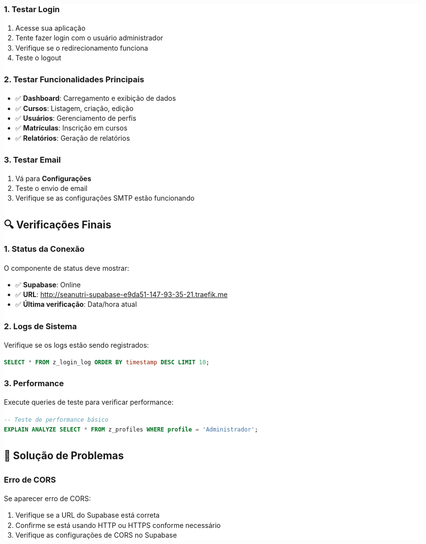 ### 1. Testar Login

1. Acesse sua aplicação
2. Tente fazer login com o usuário administrador
3. Verifique se o redirecionamento funciona
4. Teste o logout

### 2. Testar Funcionalidades Principais

- ✅ **Dashboard**: Carregamento e exibição de dados
- ✅ **Cursos**: Listagem, criação, edição
- ✅ **Usuários**: Gerenciamento de perfis
- ✅ **Matrículas**: Inscrição em cursos
- ✅ **Relatórios**: Geração de relatórios

### 3. Testar Email

1. Vá para **Configurações**
2. Teste o envio de email
3. Verifique se as configurações SMTP estão funcionando

## 🔍 Verificações Finais

### 1. Status da Conexão

O componente de status deve mostrar:
- ✅ **Supabase**: Online
- ✅ **URL**: http://seanutri-supabase-e9da51-147-93-35-21.traefik.me
- ✅ **Última verificação**: Data/hora atual

### 2. Logs de Sistema

Verifique se os logs estão sendo registrados:

```sql
SELECT * FROM z_login_log ORDER BY timestamp DESC LIMIT 10;
```

### 3. Performance

Execute queries de teste para verificar performance:

```sql
-- Teste de performance básico
EXPLAIN ANALYZE SELECT * FROM z_profiles WHERE profile = 'Administrador';
```

## 🚨 Solução de Problemas

### Erro de CORS

Se aparecer erro de CORS:
1. Verifique se a URL do Supabase está correta
2. Confirme se está usando HTTP ou HTTPS conforme necessário
3. Verifique as configurações de CORS no Supabase
